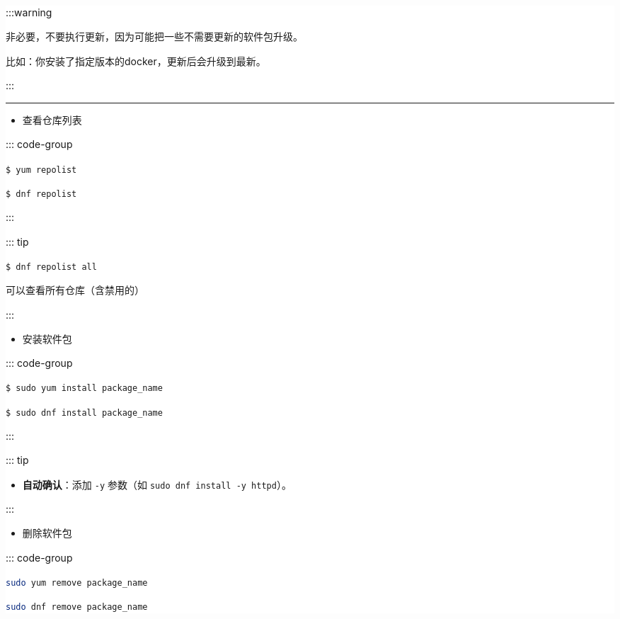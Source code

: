 :::warning

非必要，不要执行更新，因为可能把一些不需要更新的软件包升级。

比如：你安装了指定版本的docker，更新后会升级到最新。

:::

------

 

- 查看仓库列表

::: code-group

```bash [yum]
$ yum repolist
```

```bash [dnf]
$ dnf repolist
```

:::

::: tip

```bash
$ dnf repolist all
```

可以查看所有仓库（含禁用的）

:::

- 安装软件包

::: code-group

```bash [yum]
$ sudo yum install package_name
```

```bash [dnf]
$ sudo dnf install package_name
```

:::

::: tip

- **自动确认**：添加 `-y` 参数（如 `sudo dnf install -y httpd`）。

:::

- 删除软件包

::: code-group

```bash [yum]
sudo yum remove package_name
```

```bash [dnf]
sudo dnf remove package_name
```
